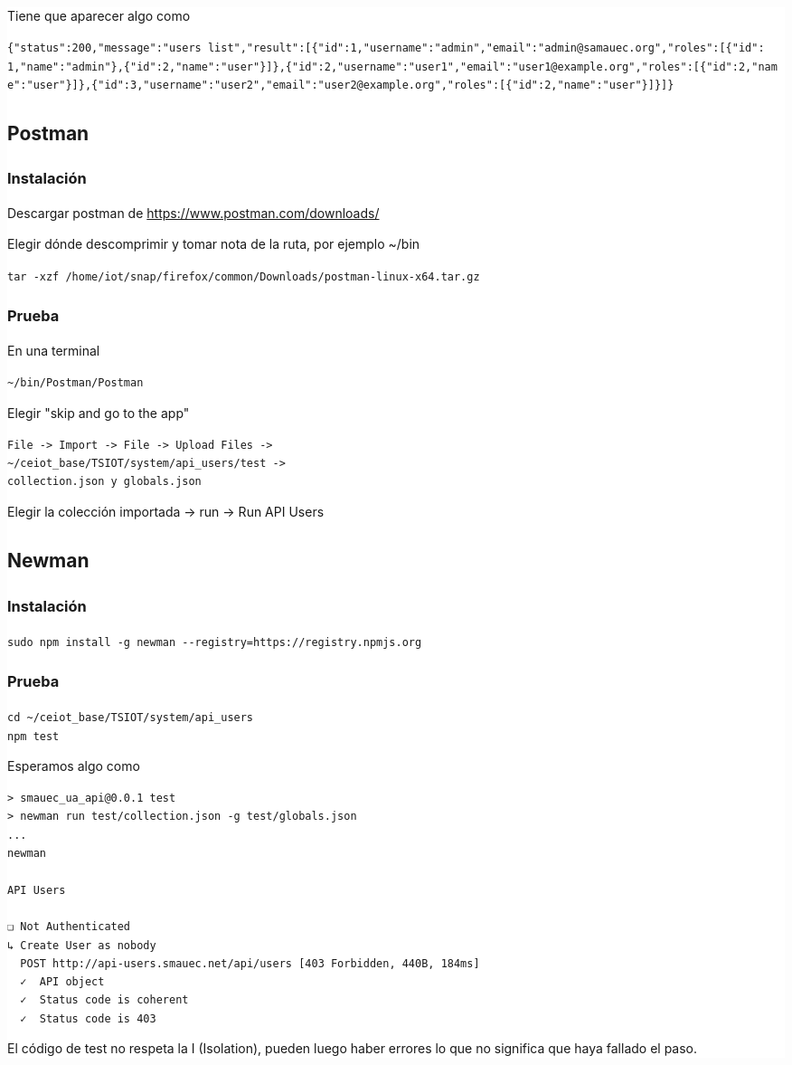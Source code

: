 
Tiene que aparecer algo como

```
{"status":200,"message":"users list","result":[{"id":1,"username":"admin","email":"admin@samauec.org","roles":[{"id":1,"name":"admin"},{"id":2,"name":"user"}]},{"id":2,"username":"user1","email":"user1@example.org","roles":[{"id":2,"name":"user"}]},{"id":3,"username":"user2","email":"user2@example.org","roles":[{"id":2,"name":"user"}]}]}
```

## Postman

### Instalación

Descargar postman de https://www.postman.com/downloads/

Elegir dónde descomprimir y tomar nota de la ruta, por ejemplo ~/bin

    tar -xzf /home/iot/snap/firefox/common/Downloads/postman-linux-x64.tar.gz

### Prueba

En una terminal

    ~/bin/Postman/Postman


Elegir "skip and go to the app"

```
File -> Import -> File -> Upload Files ->
~/ceiot_base/TSIOT/system/api_users/test ->
collection.json y globals.json
```

Elegir la colección importada -> run -> Run API Users

## Newman

### Instalación

    sudo npm install -g newman --registry=https://registry.npmjs.org

### Prueba

    cd ~/ceiot_base/TSIOT/system/api_users
    npm test

Esperamos algo como

```
> smauec_ua_api@0.0.1 test
> newman run test/collection.json -g test/globals.json
...
newman

API Users

❏ Not Authenticated
↳ Create User as nobody
  POST http://api-users.smauec.net/api/users [403 Forbidden, 440B, 184ms]
  ✓  API object
  ✓  Status code is coherent
  ✓  Status code is 403
```
El código de test no respeta la I (Isolation), pueden luego haber errores lo que no significa que haya fallado el paso.
